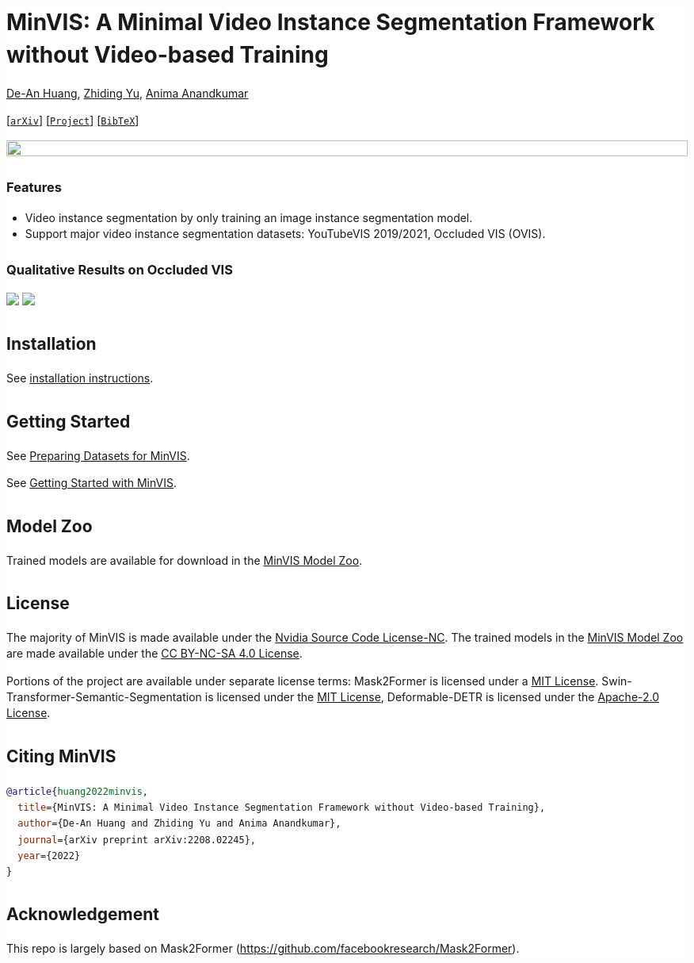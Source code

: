 # MinVIS: A Minimal Video Instance Segmentation Framework without Video-based Training

[De-An Huang](https://ai.stanford.edu/~dahuang/), [Zhiding Yu](https://chrisding.github.io/), [Anima Anandkumar](http://tensorlab.cms.caltech.edu/users/anima/)

[[`arXiv`](https://arxiv.org/abs/2208.02245)] [[`Project`]()] [[`BibTeX`](#CitingMinVIS)]

<div align="center">
  <img src="https://ai.stanford.edu/~dahuang/images/minvis.png" width="100%" height="100%"/>
</div>

### Features
* Video instance segmentation by only training an image instance segmentation model.
* Support major video instance segmentation datasets: YouTubeVIS 2019/2021, Occluded VIS (OVIS).

### Qualitative Results on Occluded VIS
<img src="https://ai.stanford.edu/~dahuang/images/ovis_sheep.gif" height="200"/> <img src="https://ai.stanford.edu/~dahuang/images/ovis_fish.gif" height="200"/>

## Installation

See [installation instructions](INSTALL.md).

## Getting Started

See [Preparing Datasets for MinVIS](datasets/README.md).

See [Getting Started with MinVIS](GETTING_STARTED.md).

## Model Zoo

Trained models are available for download in the [MinVIS Model Zoo](MODEL_ZOO.md).

## License

The majority of MinVIS is made available under the [Nvidia Source Code License-NC](LICENSE). The trained models in the [MinVIS Model Zoo](MODEL_ZOO.md) are made available under the [CC BY-NC-SA 4.0 License](https://creativecommons.org/licenses/by-nc-sa/4.0/).

Portions of the project are available under separate license terms: Mask2Former is licensed under a [MIT License](https://github.com/facebookresearch/Mask2Former/blob/main/LICENSE). Swin-Transformer-Semantic-Segmentation is licensed under the [MIT License](https://github.com/SwinTransformer/Swin-Transformer-Semantic-Segmentation/blob/main/LICENSE), Deformable-DETR is licensed under the [Apache-2.0 License](https://github.com/fundamentalvision/Deformable-DETR/blob/main/LICENSE).

## <a name="CitingMinVIS"></a>Citing MinVIS

```BibTeX
@article{huang2022minvis,
  title={MinVIS: A Minimal Video Instance Segmentation Framework without Video-based Training},
  author={De-An Huang and Zhiding Yu and Anima Anandkumar},
  journal={arXiv preprint arXiv:2208.02245},
  year={2022}
}
```

## Acknowledgement

This repo is largely based on Mask2Former (https://github.com/facebookresearch/Mask2Former).
